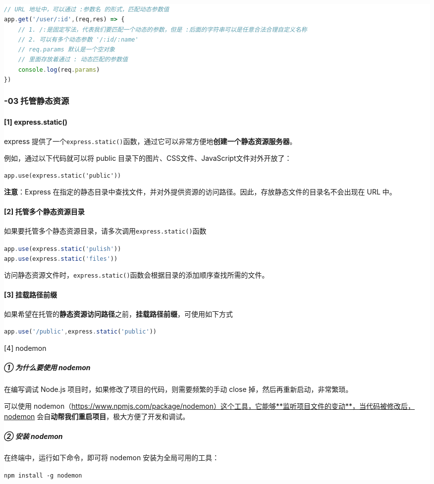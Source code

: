 ```js
// URL 地址中，可以通过 :参数名 的形式，匹配动态参数值
app.get('/user/:id',(req,res) => { 
    // 1. /:是固定写法，代表我们要匹配一个动态的参数，但是 :后面的字符串可以是任意合法合理自定义名称
    // 2. 可以有多个动态参数 '/:id/:name'
    // req.params 默认是一个空对象
    // 里面存放着通过 : 动态匹配的参数值
    console.log(req.params)
})
```

### -03 托管静态资源

#### [1] express.static()

express 提供了一个`express.static()`函数，通过它可以非常方便地**创建一个静态资源服务器**。

例如，通过以下代码就可以将 public 目录下的图片、CSS文件、JavaScript文件对外开放了：

```
app.use(express.static('public'))
```

**注意**：Express 在指定的静态目录中查找文件，并对外提供资源的访问路径。因此，存放静态文件的目录名不会出现在 URL 中。

#### [2] 托管多个静态资源目录

如果要托管多个静态资源目录，请多次调用`express.static()`函数

```js
app.use(express.static('pulish'))
app.use(express.static('files'))
```

访问静态资源文件时，`express.static()`函数会根据目录的添加顺序查找所需的文件。

#### [3] 挂载路径前缀

如果希望在托管的**静态资源访问路径**之前，**挂载路径前缀**，可使用如下方式

```js
app.use('/public',express.static('public'))
```

[4] nodemon

##### ① 为什么要使用 nodemon

在编写调试 Node.js 项目时，如果修改了项目的代码，则需要频繁的手动 close 掉，然后再重新启动，非常繁琐。

可以使用 nodemon（https://www.npmjs.com/package/nodemon）这个工具，它能够**监听项目文件的变动**，当代码被修改后，nodemon 会自**动帮我们重启项目**，极大方便了开发和调试。

##### ② 安装 nodemon

在终端中，运行如下命令，即可将 nodemon 安装为全局可用的工具：

```
npm install -g nodemon
```
